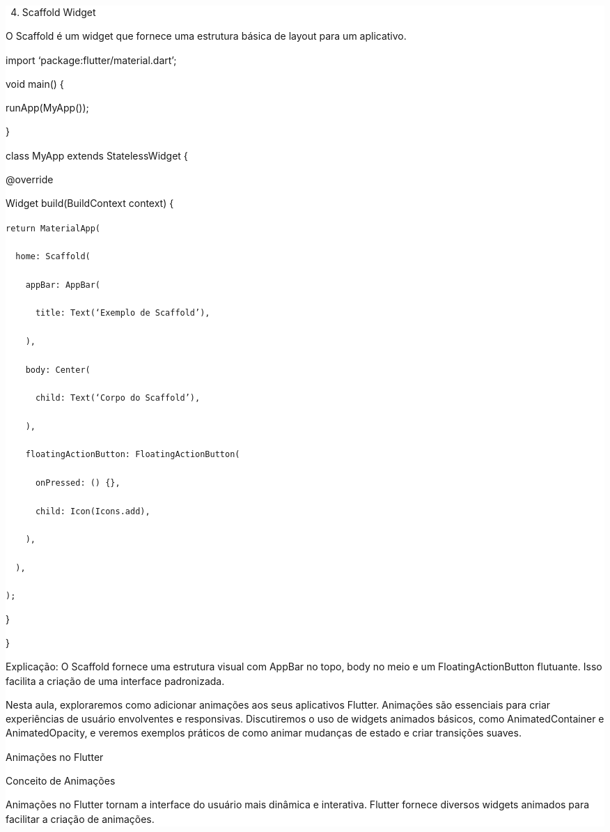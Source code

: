 4. Scaffold Widget

O Scaffold é um widget que fornece uma estrutura básica de layout para um aplicativo.

import ‘package:flutter/material.dart’;

void main() {

  runApp(MyApp());

}

class MyApp extends StatelessWidget {

  @override

  Widget build(BuildContext context) {

    return MaterialApp(

      home: Scaffold(

        appBar: AppBar(

          title: Text(‘Exemplo de Scaffold’),

        ),

        body: Center(

          child: Text(‘Corpo do Scaffold’),

        ),

        floatingActionButton: FloatingActionButton(

          onPressed: () {},

          child: Icon(Icons.add),

        ),

      ),

    );

  }

}

Explicação: O Scaffold fornece uma estrutura visual com AppBar no topo, body no meio e um FloatingActionButton flutuante. Isso facilita a criação de uma interface padronizada.

Nesta aula, exploraremos como adicionar animações aos seus aplicativos Flutter. Animações são essenciais para criar experiências de usuário envolventes e responsivas. Discutiremos o uso de widgets animados básicos, como AnimatedContainer e AnimatedOpacity, e veremos exemplos práticos de como animar mudanças de estado e criar transições suaves.

Animações no Flutter

Conceito de Animações

Animações no Flutter tornam a interface do usuário mais dinâmica e interativa. Flutter fornece diversos widgets animados para facilitar a criação de animações.
